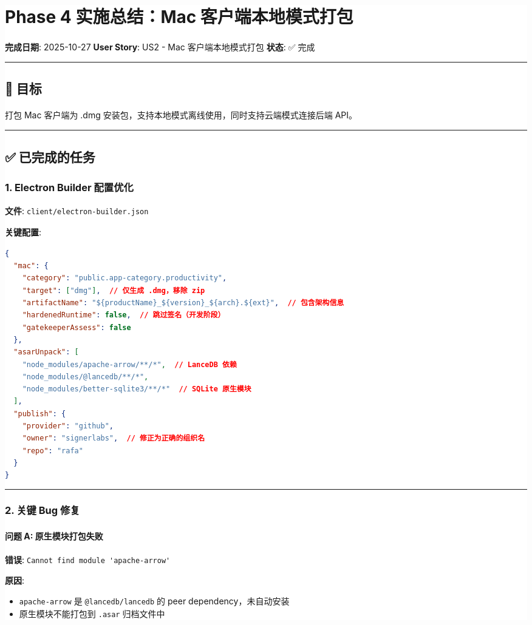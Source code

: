 # Phase 4 实施总结：Mac 客户端本地模式打包

**完成日期**: 2025-10-27
**User Story**: US2 - Mac 客户端本地模式打包
**状态**: ✅ 完成

---

## 🎯 目标

打包 Mac 客户端为 .dmg 安装包，支持本地模式离线使用，同时支持云端模式连接后端 API。

---

## ✅ 已完成的任务

### 1. Electron Builder 配置优化

**文件**: `client/electron-builder.json`

**关键配置**:
```json
{
  "mac": {
    "category": "public.app-category.productivity",
    "target": ["dmg"],  // 仅生成 .dmg，移除 zip
    "artifactName": "${productName}_${version}_${arch}.${ext}",  // 包含架构信息
    "hardenedRuntime": false,  // 跳过签名（开发阶段）
    "gatekeeperAssess": false
  },
  "asarUnpack": [
    "node_modules/apache-arrow/**/*",  // LanceDB 依赖
    "node_modules/@lancedb/**/*",
    "node_modules/better-sqlite3/**/*"  // SQLite 原生模块
  ],
  "publish": {
    "provider": "github",
    "owner": "signerlabs",  // 修正为正确的组织名
    "repo": "rafa"
  }
}
```

---

### 2. 关键 Bug 修复

#### 问题 A: 原生模块打包失败

**错误**: `Cannot find module 'apache-arrow'`

**原因**:
- `apache-arrow` 是 `@lancedb/lancedb` 的 peer dependency，未自动安装
- 原生模块不能打包到 `.asar` 归档文件中
